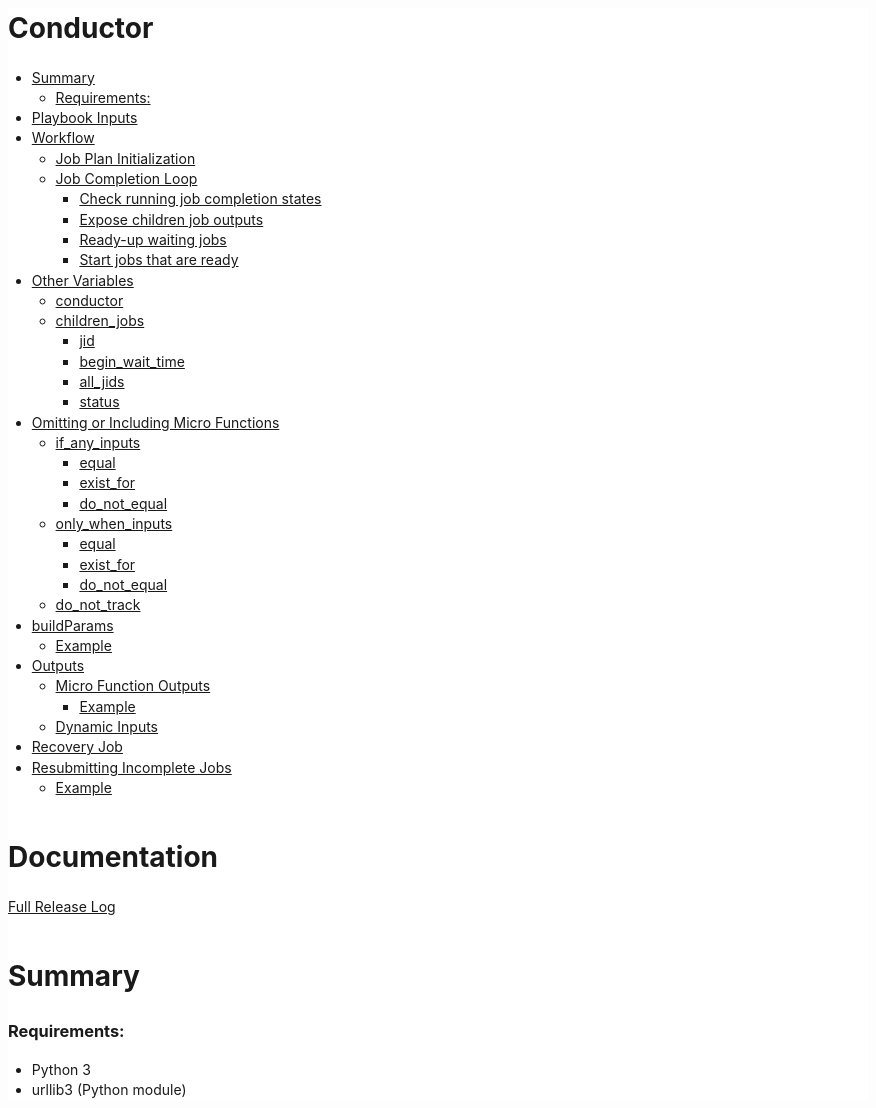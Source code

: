 # Conductor 
- [Summary](#summary)
    + [Requirements:](#requirements-)
- [Playbook Inputs](#playbook-inputs)
- [Workflow](#workflow)
  * [Job Plan Initialization](#job-plan-initialization)
  * [Job Completion Loop](#job-completion-loop)
      - [Check running job completion states](#check-running-job-completion-states)
      - [Expose children job outputs](#expose-children-job-outputs)
      - [Ready-up waiting jobs](#ready-up-waiting-jobs)
      - [Start jobs that are ready](#start-jobs-that-are-ready)
- [Other Variables](#other-variables)
  * [conductor](#conductor)
  * [children_jobs](#children-jobs)
      - [jid](#jid)
      - [begin_wait_time](#begin-wait-time)
      - [all_jids](#all-jids)
      - [status](#status)
- [Omitting or Including Micro Functions](#omitting-or-including-micro-functions)
  * [if_any_inputs](#if-any-inputs)
      - [equal](#equal)
      - [exist_for](#exist-for)
      - [do_not_equal](#do-not-equal)
  * [only_when_inputs](#only-when-inputs)
      - [equal](#equal-1)
      - [exist_for](#exist-for-1)
      - [do_not_equal](#do-not-equal-1)
  * [do_not_track](#do-not-track)
- [buildParams](#buildParams)
  * [Example](#example)
- [Outputs](#outputs)
  * [Micro Function Outputs](#micro-function-outputs)
      - [Example](#example)
  * [Dynamic Inputs](#dynamic-inputs)
- [Recovery Job](#recovery-job)
- [Resubmitting Incomplete Jobs](#resubmitting-incomplete-jobs)
  * [Example](#example-1)

# Documentation
[Full Release Log](https://gitlab.healthpartners.com/Emtech/conductor/blob/master/DOCS/RELEASE.md)

# Summary  
### Requirements:
- Python 3
- urllib3 (Python module)

